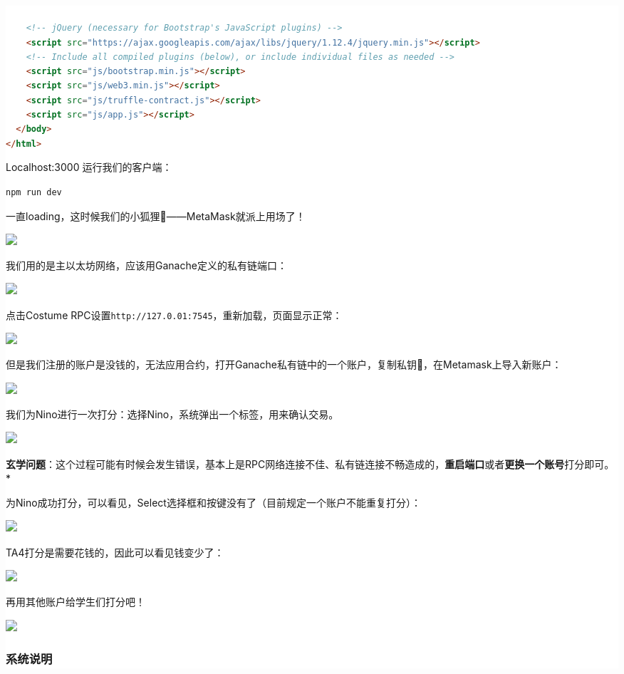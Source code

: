 ```html

    <!-- jQuery (necessary for Bootstrap's JavaScript plugins) -->
    <script src="https://ajax.googleapis.com/ajax/libs/jquery/1.12.4/jquery.min.js"></script>
    <!-- Include all compiled plugins (below), or include individual files as needed -->
    <script src="js/bootstrap.min.js"></script>
    <script src="js/web3.min.js"></script>
    <script src="js/truffle-contract.js"></script>
    <script src="js/app.js"></script>
  </body>
</html>

```

Localhost:3000 运行我们的客户端：

```shell
npm run dev
```

一直loading，这时候我们的小狐狸🦊——MetaMask就派上用场了！

![](https://ws3.sinaimg.cn/bmiddle/006tNbRwgy1fy9ticmhjlj30ji0qw75k.jpg)

我们用的是主以太坊网络，应该用Ganache定义的私有链端口：

![](https://ws1.sinaimg.cn/large/006tNbRwgy1fy9tjexikyj31aw0u049e.jpg)

点击Costume RPC设置`http://127.0.01:7545`，重新加载，页面显示正常：

![](https://ws2.sinaimg.cn/large/006tNbRwgy1fy9toimy0fj31kf0u0wic.jpg)

但是我们注册的账户是没钱的，无法应用合约，打开Ganache私有链中的一个账户，复制私钥🔑，在Metamask上导入新账户：

![](https://ws3.sinaimg.cn/large/006tNbRwgy1fy9tn9649ej31c80u0q7m.jpg)

我们为Nino进行一次打分：选择Nino，系统弹出一个标签，用来确认交易。

![](https://ws3.sinaimg.cn/large/006tNbRwgy1fy9ts7z1unj31qy0u0dma.jpg)

**玄学问题**：这个过程可能有时候会发生错误，基本上是RPC网络连接不佳、私有链连接不畅造成的，**重启端口**或者**更换一个账号**打分即可。*

为Nino成功打分，可以看见，Select选择框和按键没有了（目前规定一个账户不能重复打分）：

![](https://ws1.sinaimg.cn/large/006tNbRwly1fy9tykd27fj31eq0u040y.jpg)

TA4打分是需要花钱的，因此可以看见钱变少了：

![](https://ws3.sinaimg.cn/large/006tNbRwgy1fy9u96nc0sj31aa0u0alg.jpg)

再用其他账户给学生们打分吧！

![](https://ws4.sinaimg.cn/large/006tNbRwgy1fy9uizt33bj31rq0u07iu.jpg)



### 系统说明
